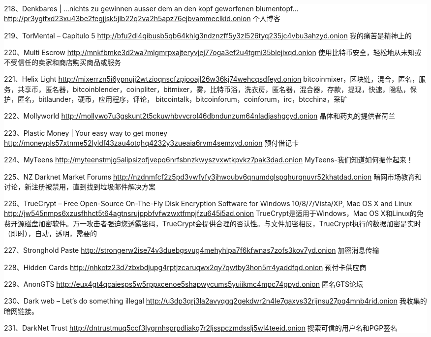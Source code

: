 218、Denkbares | …nichts zu gewinnen ausser dem an den kopf geworfenen blumentopf…
http://pr3ygifxd23xu43be2fegjjsk5jlb22q2va2h5apz76ejbvammeclkid.onion
个人博客

219、TorMental – Capitulo 5
http://bfu2dl4qibusb5qb64khlg3ndznzff5y3zl526tyq235jc4vbu3ahzyd.onion
我的痛苦是精神上的

220、Multi Escrow
http://mnkfbmke3d2wa7mlgmrpxajteryvjej77oga3ef2u4tgmi35blejixqd.onion
使用比特币安全，轻松地从未知或不受信任的卖家和商店购买商品或服务

221、Helix Light
http://mixerrzn5i6ypnujj2wtzioqnscfzpjooajl26w36kj74wehcqsdfeyd.onion
bitcoinmixer，区块链，混合，匿名，服务，共享币，匿名器，bitcoinblender，coinpliter，bitmixer，雾，比特币浴，洗衣房，匿名器，混合器，存款，提现，快速，隐私，保护，匿名，bitlaunder，硬币，应用程序，评论， bitcointalk，bitcoinforum，coinforum，irc，btcchina，采矿

222、Mollyworld
http://mollywo7u3gskunt2t5ckuwhbvvcrol46dbndunzum64nladjashgcyd.onion
晶体和药丸的提供者荷兰

223、Plastic Money | Your easy way to get money
http://moneypls57xtnme52lyldf43zau4otqhq4232y3zueaia6rvm4semxyd.onion
预付借记卡

224、MyTeens
http://myteenstmjg5alipsizofjvepq6nrfsbnzkwyszvxwtkpvkz7pak3dad.onion
MyTeens-我们知道如何振作起来！

225、NZ Darknet Market Forums
http://nzdnmfcf2z5pd3vwfyfy3jhwoubv6qnumdglspqhurqnuvr52khatdad.onion
暗网市场教育和讨论，新注册被禁用，直到找到垃圾邮件解决方案

226、TrueCrypt – Free Open-Source On-The-Fly Disk Encryption Software for Windows 10/8/7/Vista/XP, Mac OS X and Linux
http://jw545nmps6xzusfhhct5t64agtnsrujppbfvfwzwxtfmpjfzu645i5ad.onion
TrueCrypt是适用于Windows，Mac OS X和Linux的免费开源磁盘加密软件。万一攻击者强迫您透露密码，TrueCrypt会提供合理的否认性。与文件加密相反，TrueCrypt执行的数据加密是实时（即时），自动，透明，需要的

227、Stronghold Paste
http://strongerw2ise74v3duebgsvug4mehyhlpa7f6kfwnas7zofs3kov7yd.onion
加密消息传输

228、Hidden Cards
http://nhkotz23d7zbxbdjupg4rptjzcaruqwx2qy7qwtby3hon5rr4yaddfqd.onion
预付卡供应商

229、AnonGTS
http://eux4gt4qcaiesps5w5rppxcenoe5shapwycums5yuiikmc4mpc74gpyd.onion
匿名GTS论坛

230、Dark web – Let’s do something illegal
http://u3dp3qrj3la2avyqgq2gekdwr2n4le7gaxys32rijnsu27pq4mnb4rid.onion
我收集的暗网链接。

231、DarkNet Trust
http://dntrustmuq5ccf3lygrnhsprpdliakq7r2ljsspczmdsslj5wl4teeid.onion
搜索可信的用户名和PGP签名
